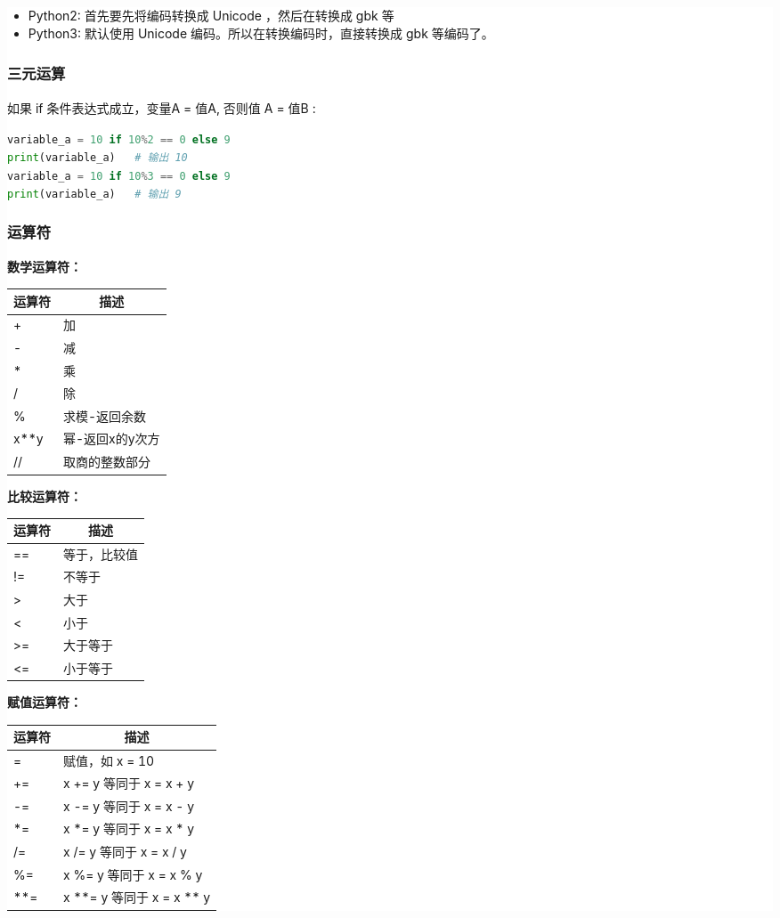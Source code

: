 - Python2: 首先要先将编码转换成 Unicode ，然后在转换成 gbk 等
- Python3: 默认使用 Unicode 编码。所以在转换编码时，直接转换成 gbk 等编码了。



### 三元运算

如果 if 条件表达式成立，变量A = 值A, 否则值 A = 值B : 


```python
variable_a = 10 if 10%2 == 0 else 9
print(variable_a)   # 输出 10
variable_a = 10 if 10%3 == 0 else 9
print(variable_a)   # 输出 9
```



### 运算符

**数学运算符：**

| 运算符 | 描述            |
| ------ | --------------- |
| +      | 加              |
| -      | 减              |
| *      | 乘              |
| /      | 除              |
| %      | 求模-返回余数   |
| x**y     | 幂-返回x的y次方 |
| //     | 取商的整数部分  |

**比较运算符：**

| 运算符 | 描述         |
| ------ | ------------ |
| ==     | 等于，比较值 |
| !=     | 不等于       |
| >      | 大于         |
| <      | 小于         |
| >=     | 大于等于     |
| <=     | 小于等于     |

**赋值运算符：**  

| 运算符 | 描述                      |
| ------ | ------------------------- |
| =      | 赋值，如 x = 10           |
| +=     | x += y 等同于 x = x + y   |
| -=     | x -= y 等同于 x = x - y   |
| *=     | x *= y 等同于 x = x * y   |
| /=     | x /= y 等同于 x = x / y   |
| %=     | x %= y 等同于 x = x % y   |
| **=    | x **= y 等同于 x = x ** y |